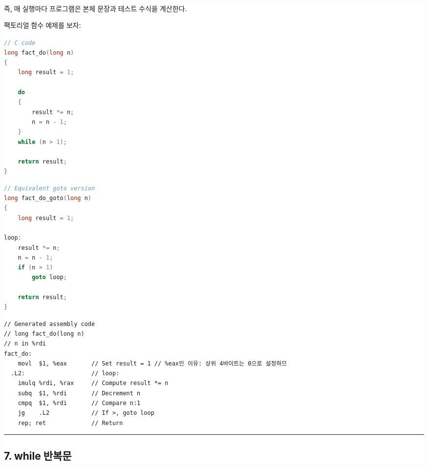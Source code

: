 즉, 매 실행마다 프로그램은 본체 문장과 테스트 수식을 계산한다.

팩토리얼 함수 예제를 보자:

```cpp
// C code
long fact_do(long n)
{
    long result = 1;
    
    do
    {
        result *= n;
        n = n - 1;
    }
    while (n > 1);
    
    return result;
}
```

```cpp
// Equivalent goto version
long fact_do_goto(long n)
{
    long result = 1;
    
loop:
    result *= n;
    n = n - 1;
    if (n > 1)
        goto loop;
    
    return result;
}
```

```assembly
// Generated assembly code
// long fact_do(long n)
// n in %rdi
fact_do:
	movl  $1, %eax       // Set result = 1 // %eax인 이유: 상위 4바이트는 0으로 설정하므
  .L2:                   // loop:
	imulq %rdi, %rax     // Compute result *= n
	subq  $1, %rdi       // Decrement n
    cmpq  $1, %rdi       // Compare n:1
    jg    .L2            // If >, goto loop
    rep; ret             // Return
```

---

## 7. while 반복문
